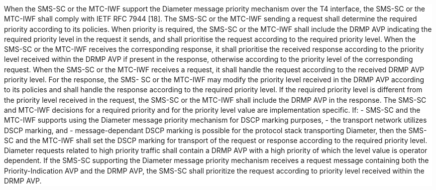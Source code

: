 When the SMS-SC or the MTC-IWF support the Diameter message priority mechanism
over the T4 interface, the SMS-SC or the MTC-IWF shall comply with IETF RFC
7944 [18].
The SMS-SC or the MTC-IWF sending a request shall determine the required
priority according to its policies. When priority is required, the SMS-SC or
the MTC-IWF shall include the DRMP AVP indicating the required priority level
in the request it sends, and shall prioritise the request according to the
required priority level.
When the SMS-SC or the MTC-IWF receives the corresponding response, it shall
prioritise the received response according to the priority level received
within the DRMP AVP if present in the response, otherwise according to the
priority level of the corresponding request.
When the SMS-SC or the MTC-IWF receives a request, it shall handle the request
according to the received DRMP AVP priority level. For the response, the SMS-
SC or the MTC-IWF may modify the priority level received in the DRMP AVP
according to its policies and shall handle the response according to the
required priority level. If the required priority level is different from the
priority level received in the request, the SMS-SC or the MTC-IWF shall
include the DRMP AVP in the response.
The SMS-SC and MTC-IWF decisions for a required priority and for the priority
level value are implementation specific.
If:
\- SMS-SC and the MTC-IWF supports using the Diameter message priority
mechanism for DSCP marking purposes,
\- the transport network utilizes DSCP marking, and
\- message-dependant DSCP marking is possible for the protocol stack
transporting Diameter,
then the SMS-SC and the MTC-IWF shall set the DSCP marking for transport of
the request or response according to the required priority level.
Diameter requests related to high priority traffic shall contain a DRMP AVP
with a high priority of which the level value is operator dependent.
If the SMS-SC supporting the Diameter message priority mechanism receives a
request message containing both the Priority-Indication AVP and the DRMP AVP,
the SMS-SC shall prioritize the request according to priority level received
within the DRMP AVP.
#